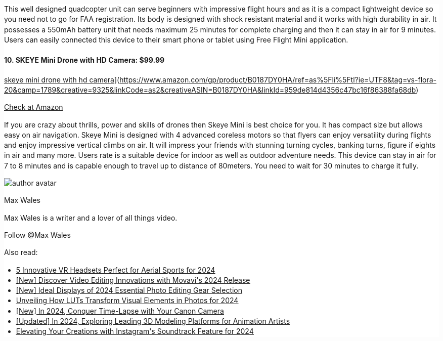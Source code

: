  This well designed quadcopter unit can serve beginners with impressive flight hours and as it is a compact lightweight device so you need not to go for FAA registration. Its body is designed with shock resistant material and it works with high durability in air. It possesses a 550mAh battery unit that needs maximum 25 minutes for complete charging and then it can stay in air for 9 minutes. Users can easily connected this device to their smart phone or tablet using Free Flight Mini application.

#### 10\. SKEYE Mini Drone with HD Camera: $99.99

[skeye mini drone with hd camera](https://images.wondershare.com/filmora/article-images/skeye-mini-drone-with-hd-camera.jpg)](https://www.amazon.com/gp/product/B0187DY0HA/ref=as%5Fli%5Ftl?ie=UTF8&tag=vs-flora-20&camp=1789&creative=9325&linkCode=as2&creativeASIN=B0187DY0HA&linkId=959de814d4356c47bc16f86388fa68db)

[Check at Amazon](https://www.amazon.com/gp/product/B0187DY0HA/ref=as%5Fli%5Ftl?ie=UTF8&tag=vs-flora-20&camp=1789&creative=9325&linkCode=as2&creativeASIN=B0187DY0HA&linkId=959de814d4356c47bc16f86388fa68db)

 If you are crazy about thrills, power and skills of drones then Skeye Mini is best choice for you. It has compact size but allows easy on air navigation. Skeye Mini is designed with 4 advanced coreless motors so that flyers can enjoy versatility during flights and enjoy impressive vertical climbs on air. It will impress your friends with stunning turning cycles, banking turns, figure if eights in air and many more. Users rate is a suitable device for indoor as well as outdoor adventure needs. This device can stay in air for 7 to 8 minutes and is capable enough to travel up to distance of 80meters. You need to wait for 30 minutes to charge it fully.

![author avatar](https://images.wondershare.com/filmora/article-images/max-wales-author.jpg)

Max Wales

Max Wales is a writer and a lover of all things video.

Follow @Max Wales


<ins class="adsbygoogle"
     style="display:block"
     data-ad-format="autorelaxed"
     data-ad-client="ca-pub-7571918770474297"
     data-ad-slot="1223367746"></ins>



<ins class="adsbygoogle"
     style="display:block"
     data-ad-client="ca-pub-7571918770474297"
     data-ad-slot="8358498916"
     data-ad-format="auto"
     data-full-width-responsive="true"></ins>




<span class="atpl-alsoreadstyle">Also read:</span>
<div><ul>
<li><a href="https://fox-blue.techidaily.com/5-innovative-vr-headsets-perfect-for-aerial-sports-for-2024/"><u>5 Innovative VR Headsets Perfect for Aerial Sports for 2024</u></a></li>
<li><a href="https://fox-blue.techidaily.com/new-discover-video-editing-innovations-with-movavis-2024-release/"><u>[New] Discover Video Editing Innovations with Movavi's 2024 Release</u></a></li>
<li><a href="https://fox-blue.techidaily.com/new-ideal-displays-of-2024-essential-photo-editing-gear-selection/"><u>[New] Ideal Displays of 2024  Essential Photo Editing Gear Selection</u></a></li>
<li><a href="https://fox-blue.techidaily.com/unveiling-how-luts-transform-visual-elements-in-photos-for-2024/"><u>Unveiling How LUTs Transform Visual Elements in Photos for 2024</u></a></li>
<li><a href="https://fox-blue.techidaily.com/new-in-2024-conquer-time-lapse-with-your-canon-camera/"><u>[New] In 2024, Conquer Time-Lapse with Your Canon Camera</u></a></li>
<li><a href="https://fox-blue.techidaily.com/updated-in-2024-exploring-leading-3d-modeling-platforms-for-animation-artists/"><u>[Updated] In 2024, Exploring Leading 3D Modeling Platforms for Animation Artists</u></a></li>
<li><a href="https://fox-blue.techidaily.com/elevating-your-creations-with-instagrams-soundtrack-feature-for-2024/"><u>Elevating Your Creations with Instagram's Soundtrack Feature for 2024</u></a></li>